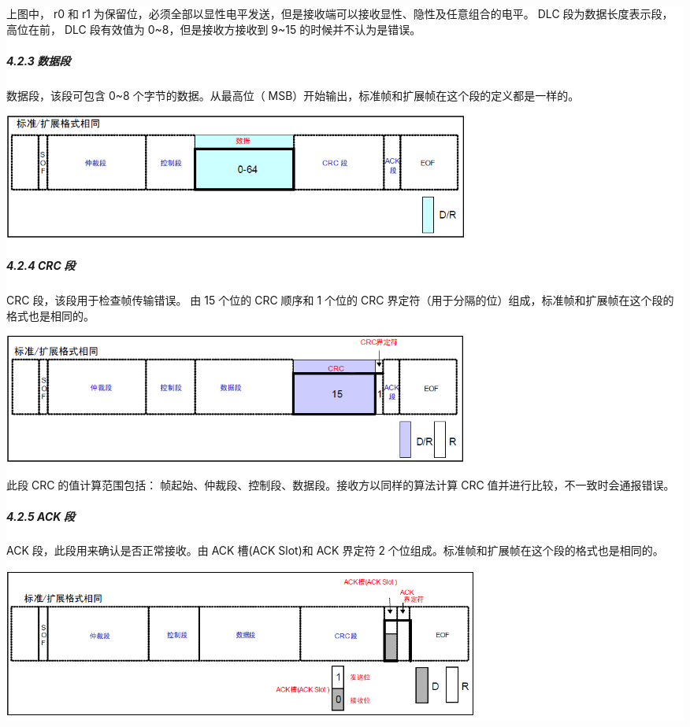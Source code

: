 上图中， r0 和 r1 为保留位，必须全部以显性电平发送，但是接收端可以接收显性、隐性及任意组合的电平。 DLC 段为数据长度表示段，高位在前， DLC 段有效值为 0~8，但是接收方接收到 9~15 的时候并不认为是错误。  

##### 4.2.3 数据段  

数据段，该段可包含 0~8 个字节的数据。从最高位（ MSB）开始输出，标准帧和扩展帧在这个段的定义都是一样的。  

<img src="./LV001-CAN通信简介/img/image-20230502100648721.png" alt="image-20230502100648721" style="zoom: 67%;" />

##### 4.2.4 CRC 段  

CRC 段，该段用于检查帧传输错误。 由 15 个位的 CRC 顺序和 1 个位的 CRC 界定符（用于分隔的位）组成，标准帧和扩展帧在这个段的格式也是相同的。  

<img src="./LV001-CAN通信简介/img/image-20230502100728154.png" alt="image-20230502100728154" style="zoom: 67%;" />

此段 CRC 的值计算范围包括： 帧起始、仲裁段、控制段、数据段。接收方以同样的算法计算 CRC 值并进行比较，不一致时会通报错误。  

##### 4.2.5 ACK 段

ACK 段，此段用来确认是否正常接收。由 ACK 槽(ACK Slot)和 ACK 界定符 2 个位组成。标准帧和扩展帧在这个段的格式也是相同的。  

<img src="./LV001-CAN通信简介/img/image-20230502100818549.png" alt="image-20230502100818549" style="zoom: 63%;" />
